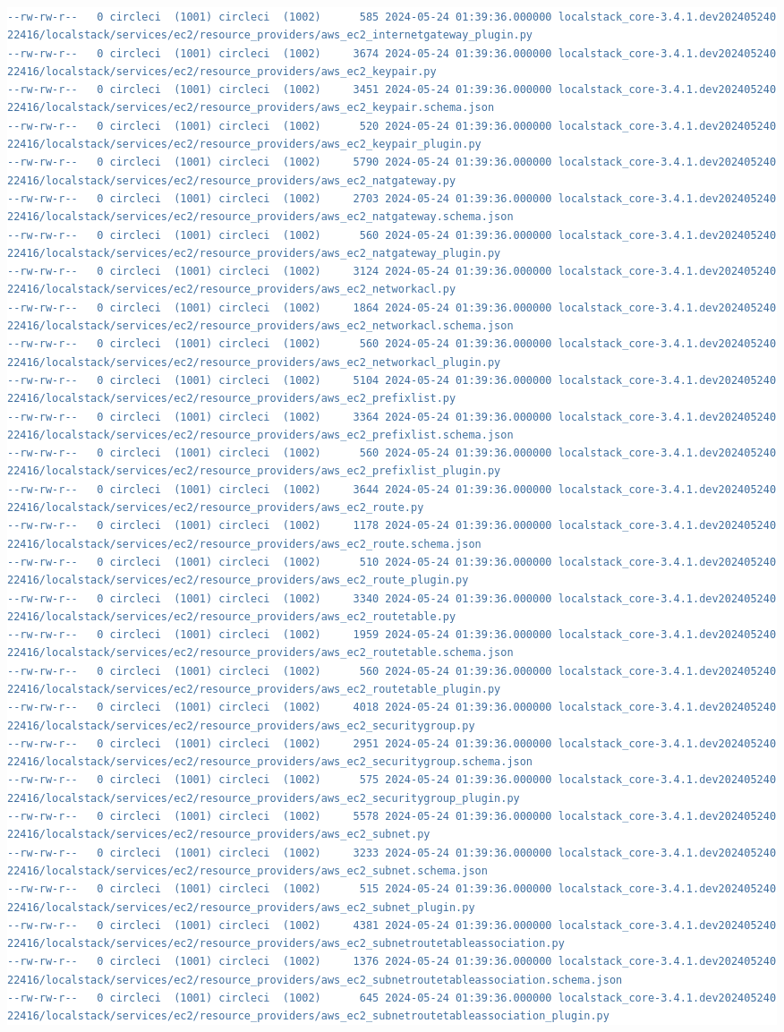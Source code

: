```diff
--rw-rw-r--   0 circleci  (1001) circleci  (1002)      585 2024-05-24 01:39:36.000000 localstack_core-3.4.1.dev20240524022416/localstack/services/ec2/resource_providers/aws_ec2_internetgateway_plugin.py
--rw-rw-r--   0 circleci  (1001) circleci  (1002)     3674 2024-05-24 01:39:36.000000 localstack_core-3.4.1.dev20240524022416/localstack/services/ec2/resource_providers/aws_ec2_keypair.py
--rw-rw-r--   0 circleci  (1001) circleci  (1002)     3451 2024-05-24 01:39:36.000000 localstack_core-3.4.1.dev20240524022416/localstack/services/ec2/resource_providers/aws_ec2_keypair.schema.json
--rw-rw-r--   0 circleci  (1001) circleci  (1002)      520 2024-05-24 01:39:36.000000 localstack_core-3.4.1.dev20240524022416/localstack/services/ec2/resource_providers/aws_ec2_keypair_plugin.py
--rw-rw-r--   0 circleci  (1001) circleci  (1002)     5790 2024-05-24 01:39:36.000000 localstack_core-3.4.1.dev20240524022416/localstack/services/ec2/resource_providers/aws_ec2_natgateway.py
--rw-rw-r--   0 circleci  (1001) circleci  (1002)     2703 2024-05-24 01:39:36.000000 localstack_core-3.4.1.dev20240524022416/localstack/services/ec2/resource_providers/aws_ec2_natgateway.schema.json
--rw-rw-r--   0 circleci  (1001) circleci  (1002)      560 2024-05-24 01:39:36.000000 localstack_core-3.4.1.dev20240524022416/localstack/services/ec2/resource_providers/aws_ec2_natgateway_plugin.py
--rw-rw-r--   0 circleci  (1001) circleci  (1002)     3124 2024-05-24 01:39:36.000000 localstack_core-3.4.1.dev20240524022416/localstack/services/ec2/resource_providers/aws_ec2_networkacl.py
--rw-rw-r--   0 circleci  (1001) circleci  (1002)     1864 2024-05-24 01:39:36.000000 localstack_core-3.4.1.dev20240524022416/localstack/services/ec2/resource_providers/aws_ec2_networkacl.schema.json
--rw-rw-r--   0 circleci  (1001) circleci  (1002)      560 2024-05-24 01:39:36.000000 localstack_core-3.4.1.dev20240524022416/localstack/services/ec2/resource_providers/aws_ec2_networkacl_plugin.py
--rw-rw-r--   0 circleci  (1001) circleci  (1002)     5104 2024-05-24 01:39:36.000000 localstack_core-3.4.1.dev20240524022416/localstack/services/ec2/resource_providers/aws_ec2_prefixlist.py
--rw-rw-r--   0 circleci  (1001) circleci  (1002)     3364 2024-05-24 01:39:36.000000 localstack_core-3.4.1.dev20240524022416/localstack/services/ec2/resource_providers/aws_ec2_prefixlist.schema.json
--rw-rw-r--   0 circleci  (1001) circleci  (1002)      560 2024-05-24 01:39:36.000000 localstack_core-3.4.1.dev20240524022416/localstack/services/ec2/resource_providers/aws_ec2_prefixlist_plugin.py
--rw-rw-r--   0 circleci  (1001) circleci  (1002)     3644 2024-05-24 01:39:36.000000 localstack_core-3.4.1.dev20240524022416/localstack/services/ec2/resource_providers/aws_ec2_route.py
--rw-rw-r--   0 circleci  (1001) circleci  (1002)     1178 2024-05-24 01:39:36.000000 localstack_core-3.4.1.dev20240524022416/localstack/services/ec2/resource_providers/aws_ec2_route.schema.json
--rw-rw-r--   0 circleci  (1001) circleci  (1002)      510 2024-05-24 01:39:36.000000 localstack_core-3.4.1.dev20240524022416/localstack/services/ec2/resource_providers/aws_ec2_route_plugin.py
--rw-rw-r--   0 circleci  (1001) circleci  (1002)     3340 2024-05-24 01:39:36.000000 localstack_core-3.4.1.dev20240524022416/localstack/services/ec2/resource_providers/aws_ec2_routetable.py
--rw-rw-r--   0 circleci  (1001) circleci  (1002)     1959 2024-05-24 01:39:36.000000 localstack_core-3.4.1.dev20240524022416/localstack/services/ec2/resource_providers/aws_ec2_routetable.schema.json
--rw-rw-r--   0 circleci  (1001) circleci  (1002)      560 2024-05-24 01:39:36.000000 localstack_core-3.4.1.dev20240524022416/localstack/services/ec2/resource_providers/aws_ec2_routetable_plugin.py
--rw-rw-r--   0 circleci  (1001) circleci  (1002)     4018 2024-05-24 01:39:36.000000 localstack_core-3.4.1.dev20240524022416/localstack/services/ec2/resource_providers/aws_ec2_securitygroup.py
--rw-rw-r--   0 circleci  (1001) circleci  (1002)     2951 2024-05-24 01:39:36.000000 localstack_core-3.4.1.dev20240524022416/localstack/services/ec2/resource_providers/aws_ec2_securitygroup.schema.json
--rw-rw-r--   0 circleci  (1001) circleci  (1002)      575 2024-05-24 01:39:36.000000 localstack_core-3.4.1.dev20240524022416/localstack/services/ec2/resource_providers/aws_ec2_securitygroup_plugin.py
--rw-rw-r--   0 circleci  (1001) circleci  (1002)     5578 2024-05-24 01:39:36.000000 localstack_core-3.4.1.dev20240524022416/localstack/services/ec2/resource_providers/aws_ec2_subnet.py
--rw-rw-r--   0 circleci  (1001) circleci  (1002)     3233 2024-05-24 01:39:36.000000 localstack_core-3.4.1.dev20240524022416/localstack/services/ec2/resource_providers/aws_ec2_subnet.schema.json
--rw-rw-r--   0 circleci  (1001) circleci  (1002)      515 2024-05-24 01:39:36.000000 localstack_core-3.4.1.dev20240524022416/localstack/services/ec2/resource_providers/aws_ec2_subnet_plugin.py
--rw-rw-r--   0 circleci  (1001) circleci  (1002)     4381 2024-05-24 01:39:36.000000 localstack_core-3.4.1.dev20240524022416/localstack/services/ec2/resource_providers/aws_ec2_subnetroutetableassociation.py
--rw-rw-r--   0 circleci  (1001) circleci  (1002)     1376 2024-05-24 01:39:36.000000 localstack_core-3.4.1.dev20240524022416/localstack/services/ec2/resource_providers/aws_ec2_subnetroutetableassociation.schema.json
--rw-rw-r--   0 circleci  (1001) circleci  (1002)      645 2024-05-24 01:39:36.000000 localstack_core-3.4.1.dev20240524022416/localstack/services/ec2/resource_providers/aws_ec2_subnetroutetableassociation_plugin.py
```